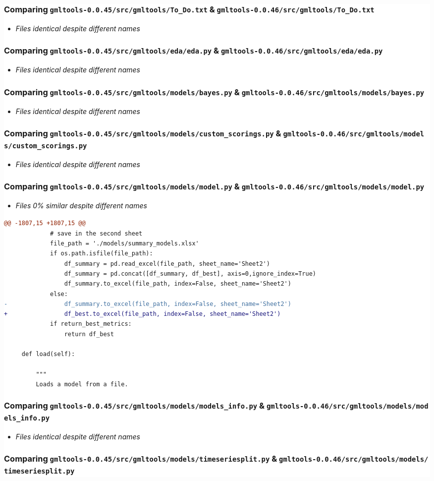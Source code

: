 ### Comparing `gmltools-0.0.45/src/gmltools/To_Do.txt` & `gmltools-0.0.46/src/gmltools/To_Do.txt`

 * *Files identical despite different names*

### Comparing `gmltools-0.0.45/src/gmltools/eda/eda.py` & `gmltools-0.0.46/src/gmltools/eda/eda.py`

 * *Files identical despite different names*

### Comparing `gmltools-0.0.45/src/gmltools/models/bayes.py` & `gmltools-0.0.46/src/gmltools/models/bayes.py`

 * *Files identical despite different names*

### Comparing `gmltools-0.0.45/src/gmltools/models/custom_scorings.py` & `gmltools-0.0.46/src/gmltools/models/custom_scorings.py`

 * *Files identical despite different names*

### Comparing `gmltools-0.0.45/src/gmltools/models/model.py` & `gmltools-0.0.46/src/gmltools/models/model.py`

 * *Files 0% similar despite different names*

```diff
@@ -1807,15 +1807,15 @@
             # save in the second sheet
             file_path = './models/summary_models.xlsx'
             if os.path.isfile(file_path):
                 df_summary = pd.read_excel(file_path, sheet_name='Sheet2')
                 df_summary = pd.concat([df_summary, df_best], axis=0,ignore_index=True)
                 df_summary.to_excel(file_path, index=False, sheet_name='Sheet2')
             else:
-                df_summary.to_excel(file_path, index=False, sheet_name='Sheet2')
+                df_best.to_excel(file_path, index=False, sheet_name='Sheet2')
             if return_best_metrics:
                 return df_best
 
     def load(self):
 
         """
         Loads a model from a file.
```

### Comparing `gmltools-0.0.45/src/gmltools/models/models_info.py` & `gmltools-0.0.46/src/gmltools/models/models_info.py`

 * *Files identical despite different names*

### Comparing `gmltools-0.0.45/src/gmltools/models/timeseriesplit.py` & `gmltools-0.0.46/src/gmltools/models/timeseriesplit.py`
